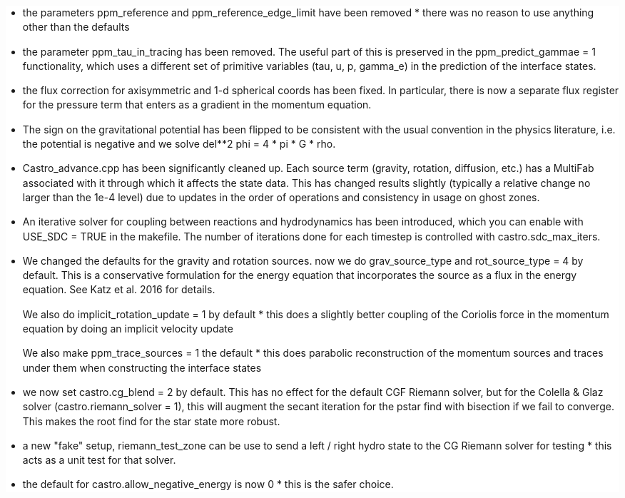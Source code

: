    * the parameters ppm_reference and ppm_reference_edge_limit
     have been removed  * there was no reason to use anything other
     than the defaults

   * the parameter ppm_tau_in_tracing has been removed.  The useful
     part of this is preserved in the ppm_predict_gammae = 1
     functionality, which uses a different set of primitive variables
     (tau, u, p, gamma_e) in the prediction of the interface states.

   * the flux correction for axisymmetric and 1-d spherical coords
     has been fixed.  In particular, there is now a separate flux
     register for the pressure term that enters as a gradient in the
     momentum equation.

   * The sign on the gravitational potential has been flipped to be
     consistent with the usual convention in the physics literature,
     i.e. the potential is negative and we solve del**2 phi = 4 * pi *
     G * rho.

   * Castro_advance.cpp has been significantly cleaned up. Each source
     term (gravity, rotation, diffusion, etc.) has a MultiFab
     associated with it through which it affects the state data. This
     has changed results slightly (typically a relative change no
     larger than the 1e-4 level) due to updates in the order of
     operations and consistency in usage on ghost zones.

   * An iterative solver for coupling between reactions and
     hydrodynamics has been introduced, which you can enable with
     USE_SDC = TRUE in the makefile. The number of iterations done for
     each timestep is controlled with castro.sdc_max_iters.

   * We changed the defaults for the gravity and rotation sources.
     now we do grav_source_type and rot_source_type = 4 by default.
     This is a conservative formulation for the energy equation that
     incorporates the source as a flux in the energy equation.  See
     Katz et al. 2016 for details.

     We also do implicit_rotation_update = 1 by default  * this does a
     slightly better coupling of the Coriolis force in the momentum
     equation by doing an implicit velocity update

     We also make ppm_trace_sources = 1 the default  * this does
     parabolic reconstruction of the momentum sources and traces
     under them when constructing the interface states

   * we now set castro.cg_blend = 2 by default.  This has no effect for
     the default CGF Riemann solver, but for the Colella & Glaz solver
     (castro.riemann_solver = 1), this will augment the secant iteration
     for the pstar find with bisection if we fail to converge.  This
     makes the root find for the star state more robust.

   * a new "fake" setup, riemann_test_zone can be use to send a left /
     right hydro state to the CG Riemann solver for testing  * this acts
     as a unit test for that solver.

   * the default for castro.allow_negative_energy is now 0  * this is
     the safer choice.
